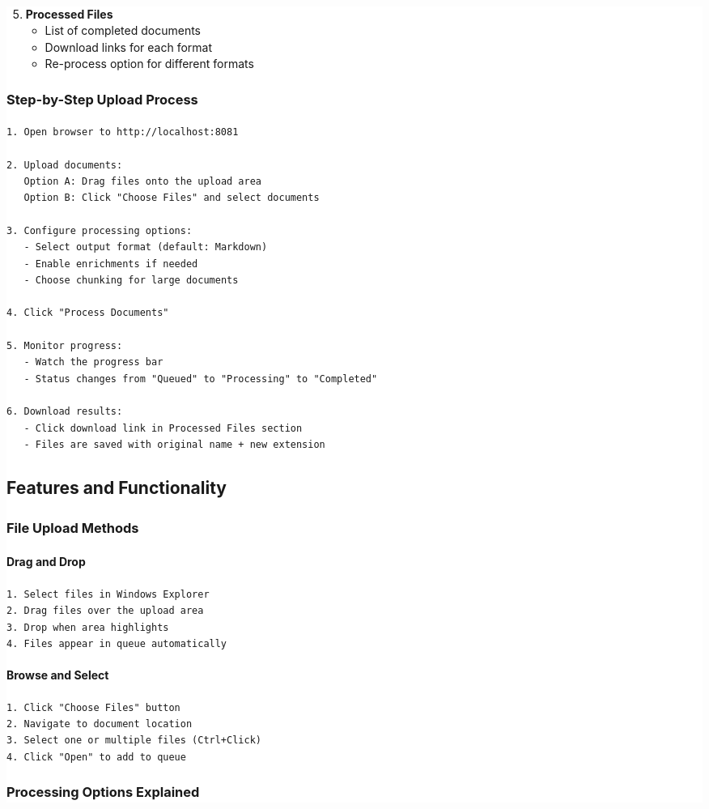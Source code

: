 5. **Processed Files**
   - List of completed documents
   - Download links for each format
   - Re-process option for different formats

### Step-by-Step Upload Process

```text
1. Open browser to http://localhost:8081

2. Upload documents:
   Option A: Drag files onto the upload area
   Option B: Click "Choose Files" and select documents

3. Configure processing options:
   - Select output format (default: Markdown)
   - Enable enrichments if needed
   - Choose chunking for large documents

4. Click "Process Documents"

5. Monitor progress:
   - Watch the progress bar
   - Status changes from "Queued" to "Processing" to "Completed"

6. Download results:
   - Click download link in Processed Files section
   - Files are saved with original name + new extension
```

## Features and Functionality

### File Upload Methods

#### Drag and Drop
```text
1. Select files in Windows Explorer
2. Drag files over the upload area
3. Drop when area highlights
4. Files appear in queue automatically
```

#### Browse and Select
```text
1. Click "Choose Files" button
2. Navigate to document location
3. Select one or multiple files (Ctrl+Click)
4. Click "Open" to add to queue
```

### Processing Options Explained
